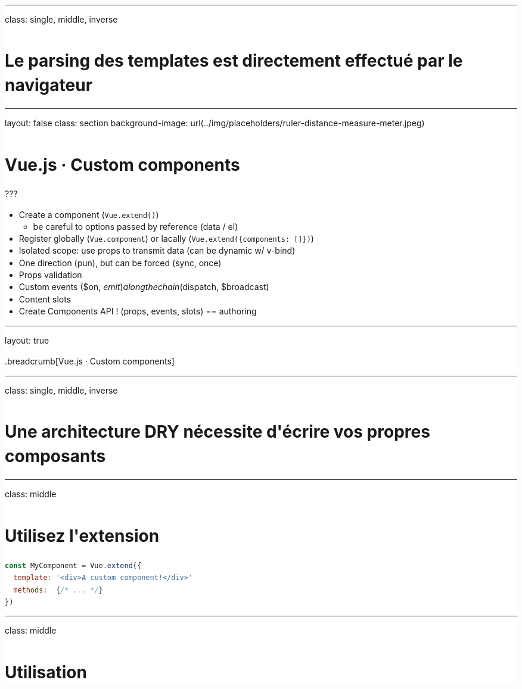 
---
class: single, middle, inverse
# **Le parsing des templates est directement effectué par le navigateur**


---
layout: false
class: section
background-image: url(../img/placeholders/ruler-distance-measure-meter.jpeg)

# Vue.js · Custom components

???
- Create a component (`Vue.extend()`)
  -  be careful to options passed by reference (data / el)
- Register globally (`Vue.component`) or lacally (`Vue.extend({components: []})`)
- Isolated scope: use props to transmit data (can be dynamic w/ v-bind)
- One direction (pun), but can be forced (sync, once)
- Props validation
- Custom events ($on, $emit) along the chain ($dispatch, $broadcast)
- Content slots
- Create Components API ! (props, events, slots) == authoring

---
layout: true

.breadcrumb[Vue.js · Custom components]


---
class: single, middle, inverse
# Une architecture DRY nécessite d'écrire vos propres composants


---
class: middle
# Utilisez l'extension

```js
const MyComponent = Vue.extend({
  template: '<div>A custom component!</div>'
  methods:  {/* ... */}
})
```


---
class: middle
# Utilisation
